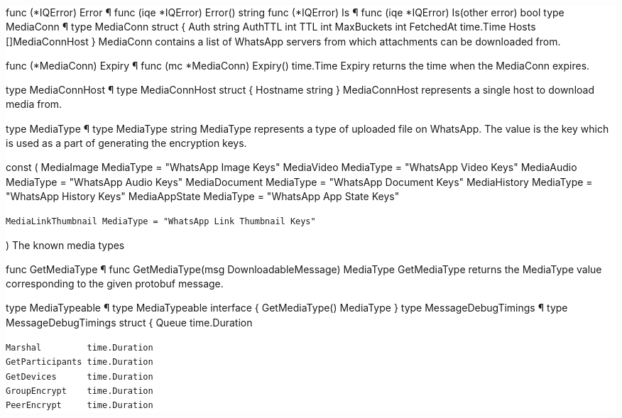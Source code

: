 func (*IQError) Error ¶
func (iqe *IQError) Error() string
func (*IQError) Is ¶
func (iqe *IQError) Is(other error) bool
type MediaConn ¶
type MediaConn struct {
	Auth       string
	AuthTTL    int
	TTL        int
	MaxBuckets int
	FetchedAt  time.Time
	Hosts      []MediaConnHost
}
MediaConn contains a list of WhatsApp servers from which attachments can be downloaded from.

func (*MediaConn) Expiry ¶
func (mc *MediaConn) Expiry() time.Time
Expiry returns the time when the MediaConn expires.

type MediaConnHost ¶
type MediaConnHost struct {
	Hostname string
}
MediaConnHost represents a single host to download media from.

type MediaType ¶
type MediaType string
MediaType represents a type of uploaded file on WhatsApp. The value is the key which is used as a part of generating the encryption keys.

const (
	MediaImage    MediaType = "WhatsApp Image Keys"
	MediaVideo    MediaType = "WhatsApp Video Keys"
	MediaAudio    MediaType = "WhatsApp Audio Keys"
	MediaDocument MediaType = "WhatsApp Document Keys"
	MediaHistory  MediaType = "WhatsApp History Keys"
	MediaAppState MediaType = "WhatsApp App State Keys"

	MediaLinkThumbnail MediaType = "WhatsApp Link Thumbnail Keys"
)
The known media types

func GetMediaType ¶
func GetMediaType(msg DownloadableMessage) MediaType
GetMediaType returns the MediaType value corresponding to the given protobuf message.

type MediaTypeable ¶
type MediaTypeable interface {
	GetMediaType() MediaType
}
type MessageDebugTimings ¶
type MessageDebugTimings struct {
	Queue time.Duration

	Marshal         time.Duration
	GetParticipants time.Duration
	GetDevices      time.Duration
	GroupEncrypt    time.Duration
	PeerEncrypt     time.Duration
